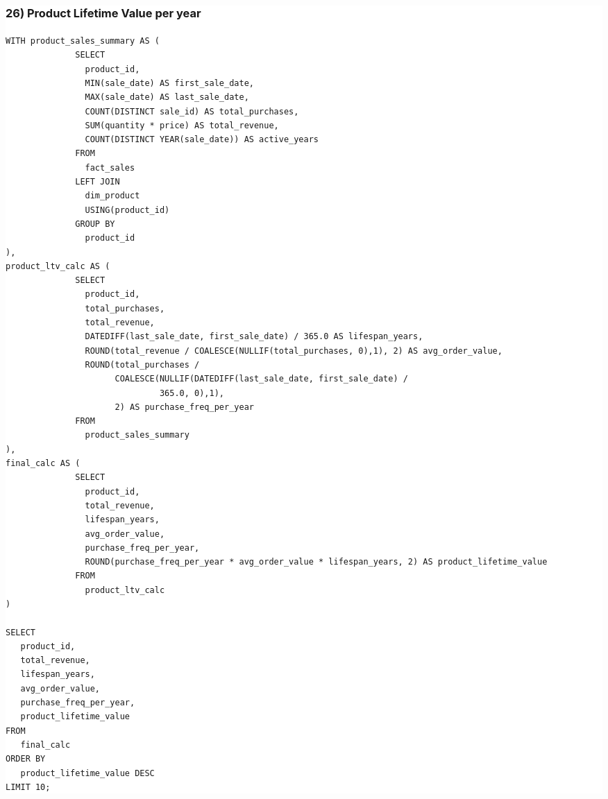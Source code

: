 ### 26) Product Lifetime Value per year

```
WITH product_sales_summary AS (
			  SELECT
				product_id,
				MIN(sale_date) AS first_sale_date,
				MAX(sale_date) AS last_sale_date,
				COUNT(DISTINCT sale_id) AS total_purchases,
				SUM(quantity * price) AS total_revenue,
				COUNT(DISTINCT YEAR(sale_date)) AS active_years
			  FROM
				fact_sales
			  LEFT JOIN 
				dim_product
				USING(product_id)
			  GROUP BY
				product_id
),
product_ltv_calc AS (
			  SELECT
				product_id,
				total_purchases,
				total_revenue,
				DATEDIFF(last_sale_date, first_sale_date) / 365.0 AS lifespan_years,
				ROUND(total_revenue / COALESCE(NULLIF(total_purchases, 0),1), 2) AS avg_order_value,
				ROUND(total_purchases / 
                      COALESCE(NULLIF(DATEDIFF(last_sale_date, first_sale_date) / 
                               365.0, 0),1), 
					  2) AS purchase_freq_per_year
			  FROM
				product_sales_summary
),
final_calc AS (
			  SELECT
				product_id,
				total_revenue,
				lifespan_years,
				avg_order_value,
				purchase_freq_per_year,
				ROUND(purchase_freq_per_year * avg_order_value * lifespan_years, 2) AS product_lifetime_value
			  FROM
				product_ltv_calc
)

SELECT 
   product_id,
   total_revenue,
   lifespan_years,
   avg_order_value,
   purchase_freq_per_year,
   product_lifetime_value
FROM 
   final_calc
ORDER BY 
   product_lifetime_value DESC
LIMIT 10;
```
